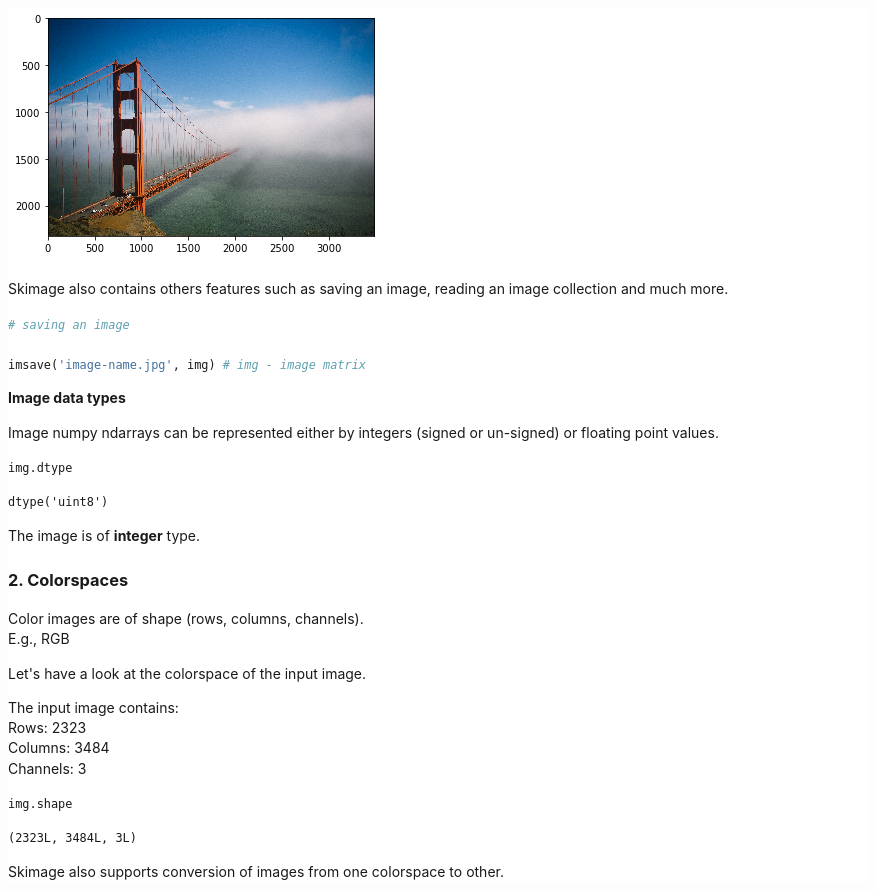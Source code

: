 ![png](/img/output_1_1.png)


Skimage also contains others features such as saving an image, reading an image collection and much more. 

```python
# saving an image

imsave('image-name.jpg', img) # img - image matrix
```

**Image data types**

Image numpy ndarrays can be represented either by integers (signed or un-signed) or floating point values. 

```python
img.dtype
```

    dtype('uint8')

The image is of **integer** type. 

### 2. Colorspaces

Color images are of shape (rows, columns, channels).  
E.g., RGB  

Let's have a look at the colorspace of the input image. 

The input image contains:  
Rows: 2323  
Columns: 3484  
Channels: 3  

```python
img.shape
```

    (2323L, 3484L, 3L)

Skimage also supports conversion of images from one colorspace to other. 
